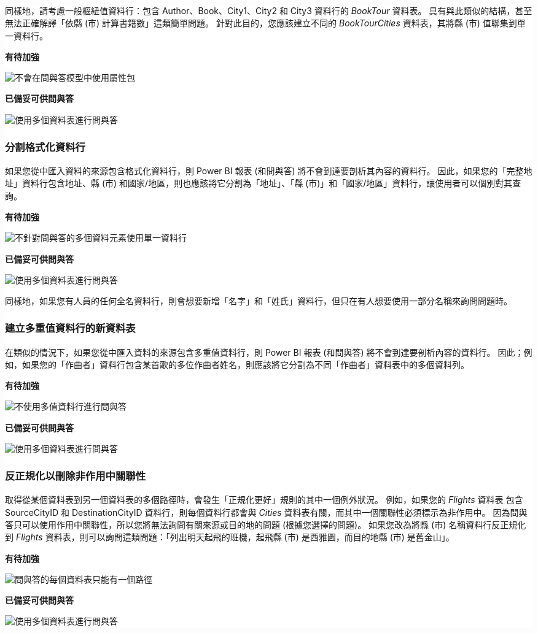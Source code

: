 同樣地，請考慮一般樞紐值資料行：包含 Author、Book、City1、City2 和 City3 資料行的 *BookTour* 資料表。 具有與此類似的結構，甚至無法正確解譯「依縣 (市) 計算書籍數」這類簡單問題。 針對此目的，您應該建立不同的 *BookTourCities* 資料表，其將縣 (市) 值聯集到單一資料行。

**有待加強**

![不會在問與答模型中使用屬性包](media/desktop-qna-in-reports/desktop-qna_13.png)

**已備妥可供問與答**

![使用多個資料表進行問與答](media/desktop-qna-in-reports/desktop-qna_14.png)

### <a name="split-formatted-columns"></a>分割格式化資料行

如果您從中匯入資料的來源包含格式化資料行，則 Power BI 報表 (和問與答) 將不會到達要剖析其內容的資料行。 因此，如果您的「完整地址」資料行包含地址、縣 (市) 和國家/地區，則也應該將它分割為「地址」、「縣 (市)」和「國家/地區」資料行，讓使用者可以個別對其查詢。

**有待加強**

![不針對問與答的多個資料元素使用單一資料行](media/desktop-qna-in-reports/desktop-qna_15.png)

**已備妥可供問與答**

![使用多個資料表進行問與答](media/desktop-qna-in-reports/desktop-qna_16.png)

同樣地，如果您有人員的任何全名資料行，則會想要新增「名字」和「姓氏」資料行，但只在有人想要使用一部分名稱來詢問問題時。 


### <a name="create-new-tables-for-multi-value-columns"></a>建立多重值資料行的新資料表

在類似的情況下，如果您從中匯入資料的來源包含多重值資料行，則 Power BI 報表 (和問與答) 將不會到達要剖析內容的資料行。 因此；例如，如果您的「作曲者」資料行包含某首歌的多位作曲者姓名，則應該將它分割為不同「作曲者」資料表中的多個資料列。

**有待加強**

![不使用多值資料行進行問與答](media/desktop-qna-in-reports/desktop-qna_17.png)

**已備妥可供問與答**

![使用多個資料表進行問與答](media/desktop-qna-in-reports/desktop-qna_18.png)

### <a name="denormalize-to-eliminate-inactive-relationships"></a>反正規化以刪除非作用中關聯性

取得從某個資料表到另一個資料表的多個路徑時，會發生「正規化更好」規則的其中一個例外狀況。 例如，如果您的 *Flights* 資料表 包含 SourceCityID 和 DestinationCityID 資料行，則每個資料行都會與 *Cities* 資料表有關，而其中一個關聯性必須標示為非作用中。 因為問與答只可以使用作用中關聯性，所以您將無法詢問有關來源或目的地的問題 (根據您選擇的問題)。 如果您改為將縣 (市) 名稱資料行反正規化到 *Flights* 資料表，則可以詢問這類問題：「列出明天起飛的班機，起飛縣 (市) 是西雅圖，而目的地縣 (市) 是舊金山」。

**有待加強**

![問與答的每個資料表只能有一個路徑](media/desktop-qna-in-reports/desktop-qna_19.png)

**已備妥可供問與答**

![使用多個資料表進行問與答](media/desktop-qna-in-reports/desktop-qna_20.png)
